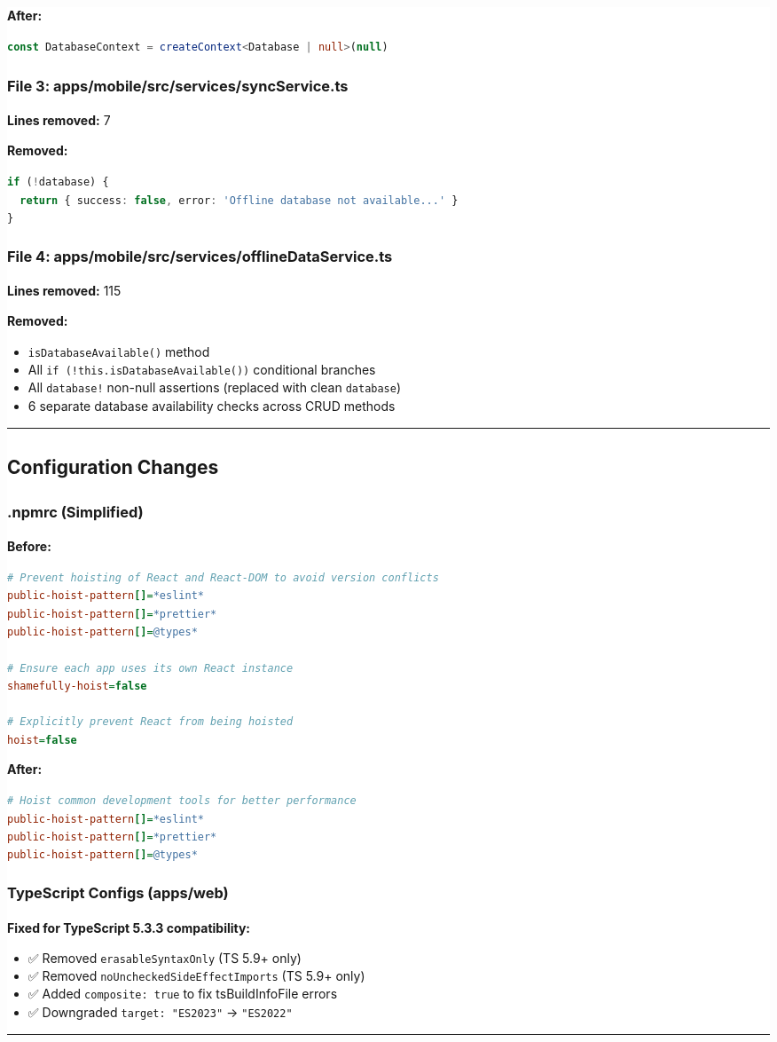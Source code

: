 **After:**
```typescript
const DatabaseContext = createContext<Database | null>(null)
```

### File 3: apps/mobile/src/services/syncService.ts
**Lines removed:** 7

**Removed:**
```typescript
if (!database) {
  return { success: false, error: 'Offline database not available...' }
}
```

### File 4: apps/mobile/src/services/offlineDataService.ts
**Lines removed:** 115

**Removed:**
- `isDatabaseAvailable()` method
- All `if (!this.isDatabaseAvailable())` conditional branches
- All `database!` non-null assertions (replaced with clean `database`)
- 6 separate database availability checks across CRUD methods

---

## Configuration Changes

### .npmrc (Simplified)
**Before:**
```ini
# Prevent hoisting of React and React-DOM to avoid version conflicts
public-hoist-pattern[]=*eslint*
public-hoist-pattern[]=*prettier*
public-hoist-pattern[]=@types*

# Ensure each app uses its own React instance
shamefully-hoist=false

# Explicitly prevent React from being hoisted
hoist=false
```

**After:**
```ini
# Hoist common development tools for better performance
public-hoist-pattern[]=*eslint*
public-hoist-pattern[]=*prettier*
public-hoist-pattern[]=@types*
```

### TypeScript Configs (apps/web)
**Fixed for TypeScript 5.3.3 compatibility:**
- ✅ Removed `erasableSyntaxOnly` (TS 5.9+ only)
- ✅ Removed `noUncheckedSideEffectImports` (TS 5.9+ only)
- ✅ Added `composite: true` to fix tsBuildInfoFile errors
- ✅ Downgraded `target: "ES2023"` → `"ES2022"`

---